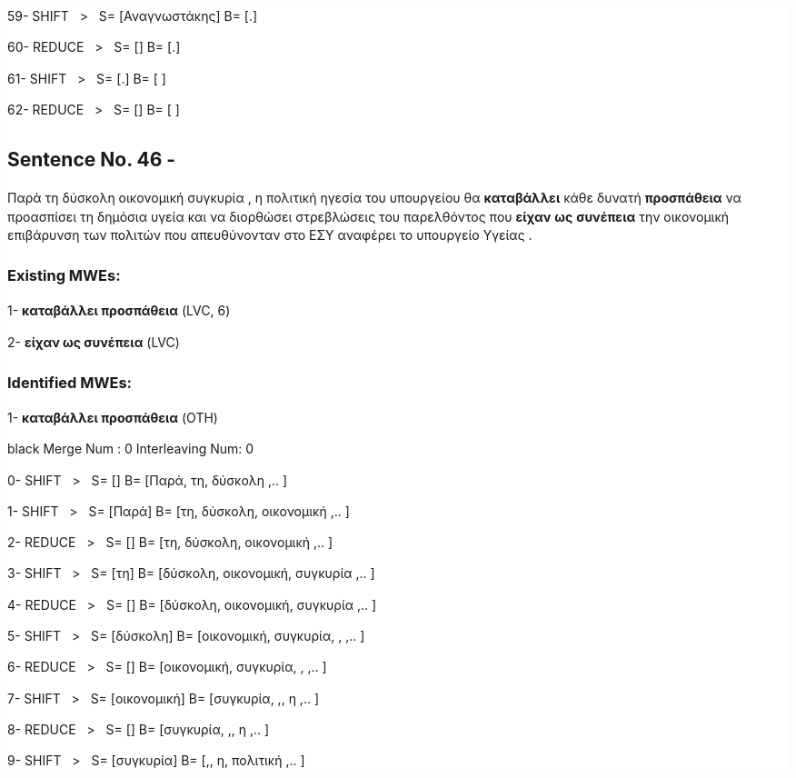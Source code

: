 
59- SHIFT&nbsp;&nbsp;&nbsp;>&nbsp;&nbsp;&nbsp;S= [Αναγνωστάκης]   B= [.]



60- REDUCE&nbsp;&nbsp;&nbsp;>&nbsp;&nbsp;&nbsp;S= []   B= [.]



61- SHIFT&nbsp;&nbsp;&nbsp;>&nbsp;&nbsp;&nbsp;S= [.]   B= [ ]



62- REDUCE&nbsp;&nbsp;&nbsp;>&nbsp;&nbsp;&nbsp;S= []   B= [ ]

## Sentence No. 46 - 
Παρά τη δύσκολη οικονομική συγκυρία , η πολιτική ηγεσία του υπουργείου θα **καταβάλλει** κάθε δυνατή **προσπάθεια** να προασπίσει τη δημόσια υγεία και να διορθώσει στρεβλώσεις του παρελθόντος που **είχαν** **ως** **συνέπεια** την οικονομική επιβάρυνση των πολιτών που απευθύνονταν στο ΕΣΥ αναφέρει το υπουργείο Υγείας . 
### Existing MWEs: 
1- **καταβάλλει προσπάθεια** (LVC, 6)

2- **είχαν ως συνέπεια** (LVC)

### Identified MWEs: 
1- **καταβάλλει προσπάθεια** (OTH)

black Merge Num : 0 Interleaving Num: 0


0- SHIFT&nbsp;&nbsp;&nbsp;>&nbsp;&nbsp;&nbsp;S= []   B= [Παρά, τη, δύσκολη ,.. ]



1- SHIFT&nbsp;&nbsp;&nbsp;>&nbsp;&nbsp;&nbsp;S= [Παρά]   B= [τη, δύσκολη, οικονομική ,.. ]



2- REDUCE&nbsp;&nbsp;&nbsp;>&nbsp;&nbsp;&nbsp;S= []   B= [τη, δύσκολη, οικονομική ,.. ]



3- SHIFT&nbsp;&nbsp;&nbsp;>&nbsp;&nbsp;&nbsp;S= [τη]   B= [δύσκολη, οικονομική, συγκυρία ,.. ]



4- REDUCE&nbsp;&nbsp;&nbsp;>&nbsp;&nbsp;&nbsp;S= []   B= [δύσκολη, οικονομική, συγκυρία ,.. ]



5- SHIFT&nbsp;&nbsp;&nbsp;>&nbsp;&nbsp;&nbsp;S= [δύσκολη]   B= [οικονομική, συγκυρία, , ,.. ]



6- REDUCE&nbsp;&nbsp;&nbsp;>&nbsp;&nbsp;&nbsp;S= []   B= [οικονομική, συγκυρία, , ,.. ]



7- SHIFT&nbsp;&nbsp;&nbsp;>&nbsp;&nbsp;&nbsp;S= [οικονομική]   B= [συγκυρία, ,, η ,.. ]



8- REDUCE&nbsp;&nbsp;&nbsp;>&nbsp;&nbsp;&nbsp;S= []   B= [συγκυρία, ,, η ,.. ]



9- SHIFT&nbsp;&nbsp;&nbsp;>&nbsp;&nbsp;&nbsp;S= [συγκυρία]   B= [,, η, πολιτική ,.. ]
